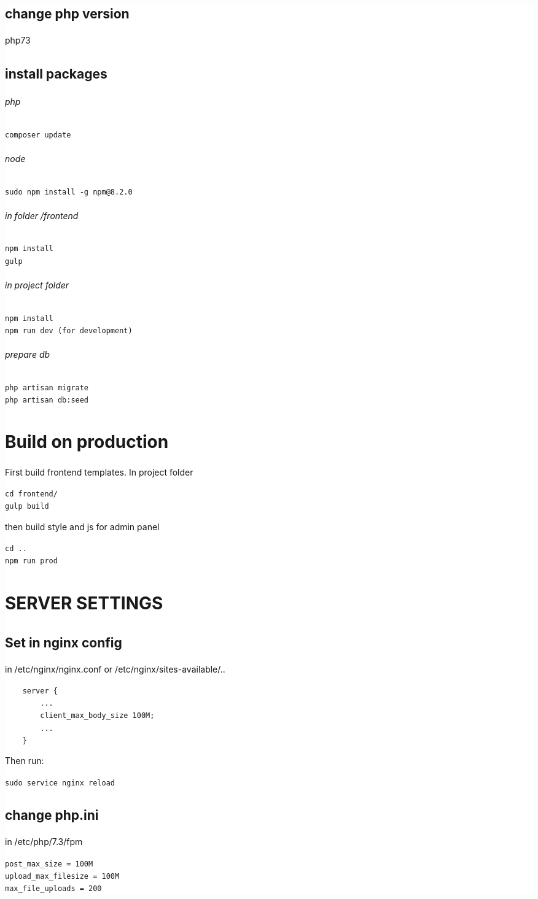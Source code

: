 ## change php version
php73

## install packages
###### php
```
composer update
```
###### node
```
sudo npm install -g npm@8.2.0
```
###### in folder /frontend
```
npm install
gulp
```
###### in project folder
```
npm install
npm run dev (for development)
```
###### prepare db
```
php artisan migrate
php artisan db:seed
```
# Build on production
First build frontend templates. 
In project folder
```
cd frontend/
gulp build
```
then build style and js for admin panel 
``` 
cd ..
npm run prod
```

#	SERVER SETTINGS
## Set in nginx config
in /etc/nginx/nginx.conf or /etc/nginx/sites-available/..
```
	server {
		...
		client_max_body_size 100M;
		...
	}
```
Then run:
```
sudo service nginx reload
```
## change php.ini 
in /etc/php/7.3/fpm
```
post_max_size = 100M
upload_max_filesize = 100M
max_file_uploads = 200
```